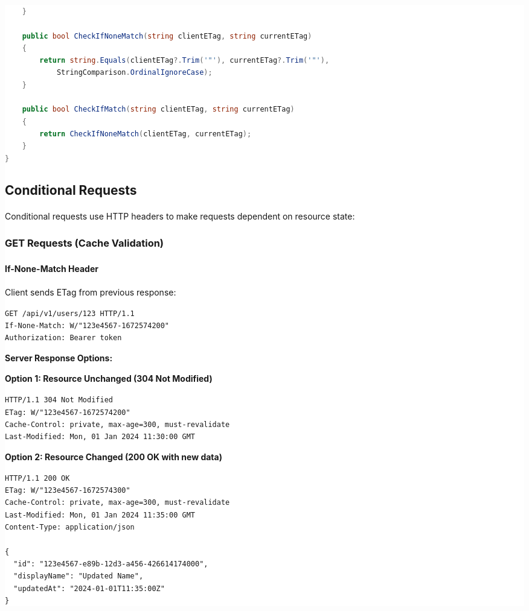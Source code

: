 ```csharp
    }

    public bool CheckIfNoneMatch(string clientETag, string currentETag)
    {
        return string.Equals(clientETag?.Trim('"'), currentETag?.Trim('"'), 
            StringComparison.OrdinalIgnoreCase);
    }

    public bool CheckIfMatch(string clientETag, string currentETag)
    {
        return CheckIfNoneMatch(clientETag, currentETag);
    }
}
```

## Conditional Requests

Conditional requests use HTTP headers to make requests dependent on resource state:

### GET Requests (Cache Validation)

#### If-None-Match Header
Client sends ETag from previous response:

```http
GET /api/v1/users/123 HTTP/1.1
If-None-Match: W/"123e4567-1672574200"
Authorization: Bearer token
```

**Server Response Options:**

**Option 1: Resource Unchanged (304 Not Modified)**
```http
HTTP/1.1 304 Not Modified
ETag: W/"123e4567-1672574200"
Cache-Control: private, max-age=300, must-revalidate
Last-Modified: Mon, 01 Jan 2024 11:30:00 GMT
```

**Option 2: Resource Changed (200 OK with new data)**
```http
HTTP/1.1 200 OK
ETag: W/"123e4567-1672574300"
Cache-Control: private, max-age=300, must-revalidate
Last-Modified: Mon, 01 Jan 2024 11:35:00 GMT
Content-Type: application/json

{
  "id": "123e4567-e89b-12d3-a456-426614174000",
  "displayName": "Updated Name",
  "updatedAt": "2024-01-01T11:35:00Z"
}
```
